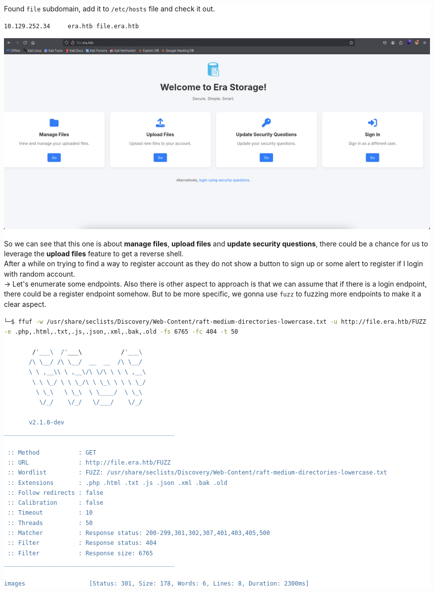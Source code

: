 Found `file` subdomain, add it to `/etc/hosts` file and check it out.

```bash
10.129.252.34     era.htb file.era.htb
```

![era](/assets/img/era-htb-season8/era-htb-season8_file_page.png)

So we can see that this one is about **manage files**, **upload files** and **update security questions**, there could be a chance for us to leverage the **upload files** feature to get a reverse shell. <br>
After a while on trying to find a way to register account as they do not show a button to sign up or some alert to register if I login with random account. <br>
&rarr; Let's enumerate some endpoints. Also there is other aspect to approach is that we can assume that if there is a login endpoint, there could be a register endpoint somehow. But to be more specific, we gonna use `fuzz` to fuzzing more endpoints to make it a clear aspect.

```bash
└─$ ffuf -w /usr/share/seclists/Discovery/Web-Content/raft-medium-directories-lowercase.txt -u http://file.era.htb/FUZZ -e .php,.html,.txt,.js,.json,.xml,.bak,.old -fs 6765 -fc 404 -t 50

        /'___\  /'___\           /'___\       
       /\ \__/ /\ \__/  __  __  /\ \__/       
       \ \ ,__\\ \ ,__\/\ \/\ \ \ \ ,__\      
        \ \ \_/ \ \ \_/\ \ \_\ \ \ \ \_/      
         \ \_\   \ \_\  \ \____/  \ \_\       
          \/_/    \/_/   \/___/    \/_/       

       v2.1.0-dev
________________________________________________

 :: Method           : GET
 :: URL              : http://file.era.htb/FUZZ
 :: Wordlist         : FUZZ: /usr/share/seclists/Discovery/Web-Content/raft-medium-directories-lowercase.txt
 :: Extensions       : .php .html .txt .js .json .xml .bak .old 
 :: Follow redirects : false
 :: Calibration      : false
 :: Timeout          : 10
 :: Threads          : 50
 :: Matcher          : Response status: 200-299,301,302,307,401,403,405,500
 :: Filter           : Response status: 404
 :: Filter           : Response size: 6765
________________________________________________

images                  [Status: 301, Size: 178, Words: 6, Lines: 8, Duration: 2300ms]
```